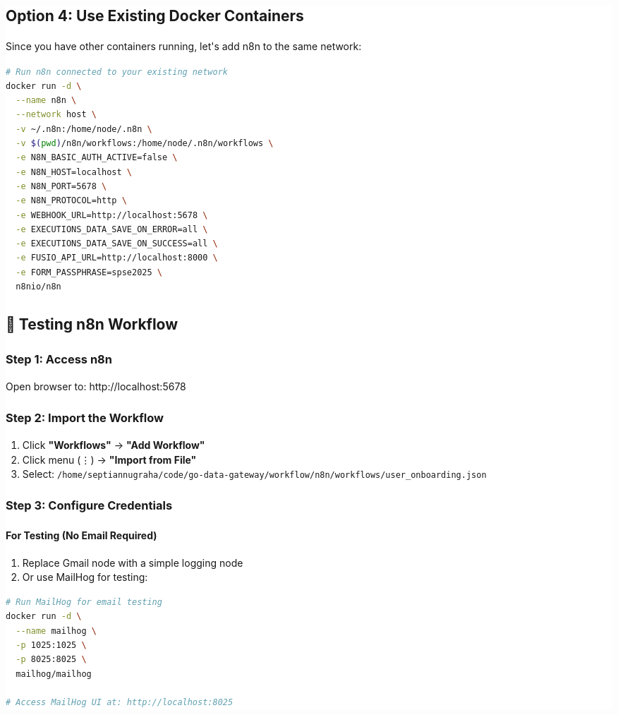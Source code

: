 ## Option 4: Use Existing Docker Containers

Since you have other containers running, let's add n8n to the same network:

```bash
# Run n8n connected to your existing network
docker run -d \
  --name n8n \
  --network host \
  -v ~/.n8n:/home/node/.n8n \
  -v $(pwd)/n8n/workflows:/home/node/.n8n/workflows \
  -e N8N_BASIC_AUTH_ACTIVE=false \
  -e N8N_HOST=localhost \
  -e N8N_PORT=5678 \
  -e N8N_PROTOCOL=http \
  -e WEBHOOK_URL=http://localhost:5678 \
  -e EXECUTIONS_DATA_SAVE_ON_ERROR=all \
  -e EXECUTIONS_DATA_SAVE_ON_SUCCESS=all \
  -e FUSIO_API_URL=http://localhost:8000 \
  -e FORM_PASSPHRASE=spse2025 \
  n8nio/n8n
```

## 🧪 Testing n8n Workflow

### Step 1: Access n8n

Open browser to: http://localhost:5678

### Step 2: Import the Workflow

1. Click **"Workflows"** → **"Add Workflow"**
2. Click menu (⋮) → **"Import from File"**
3. Select: `/home/septiannugraha/code/go-data-gateway/workflow/n8n/workflows/user_onboarding.json`

### Step 3: Configure Credentials

#### For Testing (No Email Required)

1. Replace Gmail node with a simple logging node
2. Or use MailHog for testing:

```bash
# Run MailHog for email testing
docker run -d \
  --name mailhog \
  -p 1025:1025 \
  -p 8025:8025 \
  mailhog/mailhog

# Access MailHog UI at: http://localhost:8025
```
